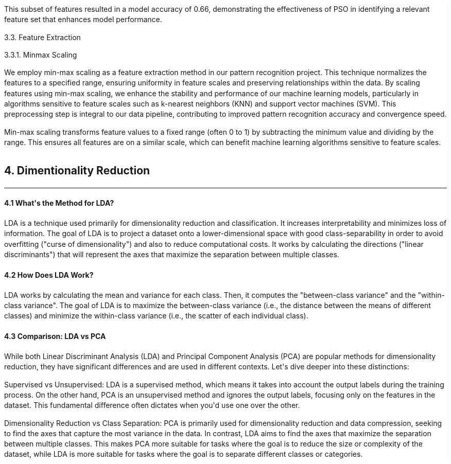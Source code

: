 This subset of features resulted in a model accuracy of 0.66, demonstrating the effectiveness of PSO in identifying a relevant feature set that enhances model performance.
 
3.3.	Feature Extraction

3.3.1.	Minmax Scaling

We employ min-max scaling as a feature extraction method in our pattern recognition project. This technique normalizes the features to a specified range, ensuring uniformity in feature scales and preserving relationships within the data. By scaling features using min-max scaling, we enhance the stability and performance of our machine learning models, particularly in algorithms sensitive to feature scales such as k-nearest neighbors (KNN) and support vector machines (SVM). This preprocessing step is integral to our data pipeline, contributing to improved pattern recognition accuracy and convergence speed.

Min-max scaling transforms feature values to a fixed range (often 0 to 1) by subtracting the minimum value and dividing by the range.  This ensures all features are on a similar scale, which can benefit machine learning algorithms sensitive to feature scales.

## 4.	Dimentionality Reduction
---
#### 4.1 What's the Method for LDA?

LDA is a technique used primarily for dimensionality reduction and classification. It increases interpretability and minimizes loss of information.
The goal of LDA is to project a dataset onto a lower-dimensional space with good class-separability in order to avoid overfitting ("curse of dimensionality") and also to reduce computational costs.
It works by calculating the directions ("linear discriminants") that will represent the axes that maximize the separation between multiple classes.

#### 4.2 How Does LDA Work?

LDA works by calculating the mean and variance for each class. Then, it computes the "between-class variance" and the "within-class variance". 
The goal of LDA is to maximize the between-class variance (i.e., the distance between the means of different classes) and minimize the within-class variance (i.e., the scatter of each individual class).

#### 4.3 Comparison: LDA vs PCA

While both Linear Discriminant Analysis (LDA) and Principal Component Analysis (PCA) are popular methods for dimensionality reduction, they have significant differences and are used in different contexts. Let's dive deeper into these distinctions:

Supervised vs Unsupervised: LDA is a supervised method, which means it takes into account the output labels during the training process. On the other hand, PCA is an unsupervised method and ignores the output labels, focusing only on the features in the dataset. This fundamental difference often dictates when you'd use one over the other.

Dimensionality Reduction vs Class Separation: PCA is primarily used for dimensionality reduction and data compression, seeking to find the axes that capture the most variance in the data. In contrast, LDA aims to find the axes that maximize the separation between multiple classes. This makes PCA more suitable for tasks where the goal is to reduce the size or complexity of the dataset, while LDA is more suitable for tasks where the goal is to separate different classes or categories.
